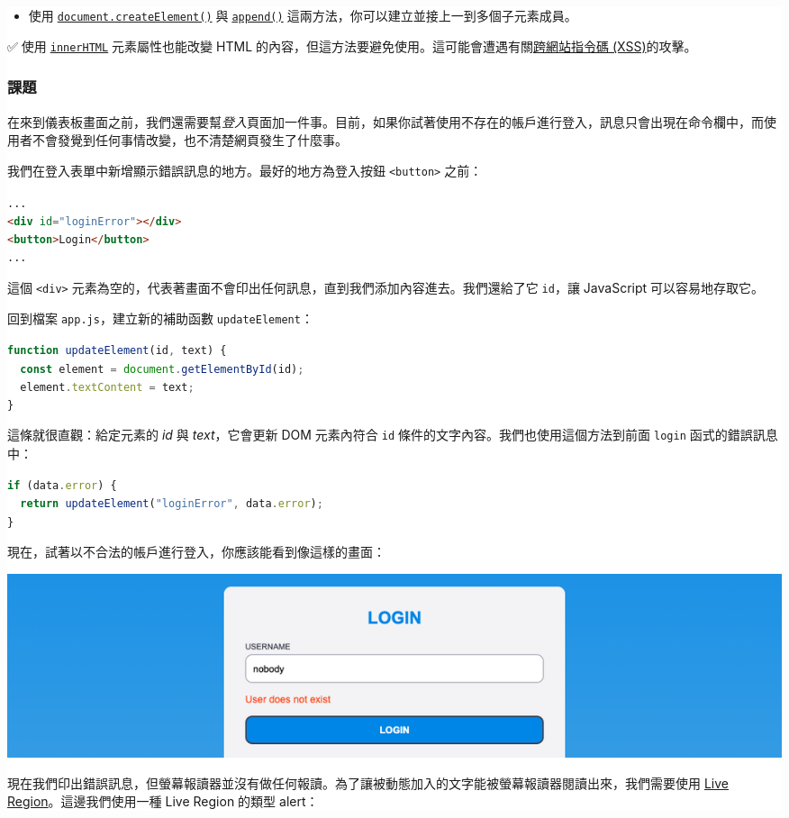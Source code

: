 - 使用 [`document.createElement()`](https://developer.mozilla.org/en-US/docs/Web/API/Document/createElement) 與 [`append()`](https://developer.mozilla.org/en-US/docs/Web/API/ParentNode/append) 這兩方法，你可以建立並接上一到多個子元素成員。

✅ 使用 [`innerHTML`](https://developer.mozilla.org/en-US/docs/Web/API/Element/innerHTML) 元素屬性也能改變 HTML 的內容，但這方法要避免使用。這可能會遭遇有關[跨網站指令碼 (XSS)](https://developer.mozilla.org/en-US/docs/Glossary/Cross-site_scripting)的攻擊。

### 課題

在來到儀表板畫面之前，我們還需要幫*登入*頁面加一件事。目前，如果你試著使用不存在的帳戶進行登入，訊息只會出現在命令欄中，而使用者不會發覺到任何事情改變，也不清楚網頁發生了什麼事。

我們在登入表單中新增顯示錯誤訊息的地方。最好的地方為登入按鈕 `<button>` 之前：

```html
...
<div id="loginError"></div>
<button>Login</button>
...
```

這個 `<div>` 元素為空的，代表著畫面不會印出任何訊息，直到我們添加內容進去。我們還給了它 `id`，讓 JavaScript 可以容易地存取它。

回到檔案 `app.js`，建立新的補助函數 `updateElement`：

```js
function updateElement(id, text) {
  const element = document.getElementById(id);
  element.textContent = text;
}
```

這條就很直觀：給定元素的 _id_ 與 _text_，它會更新 DOM 元素內符合 `id` 條件的文字內容。我們也使用這個方法到前面 `login` 函式的錯誤訊息中：

```js
if (data.error) {
  return updateElement("loginError", data.error);
}
```

現在，試著以不合法的帳戶進行登入，你應該能看到像這樣的畫面：

![登入出現錯誤訊息之截圖](../images/login-error.png)

現在我們印出錯誤訊息，但螢幕報讀器並沒有做任何報讀。為了讓被動態加入的文字能被螢幕報讀器閱讀出來，我們需要使用 [Live Region](https://developer.mozilla.org/en-US/docs/Web/Accessibility/ARIA/ARIA_Live_Regions)。這邊我們使用一種 Live Region 的類型 alert：
